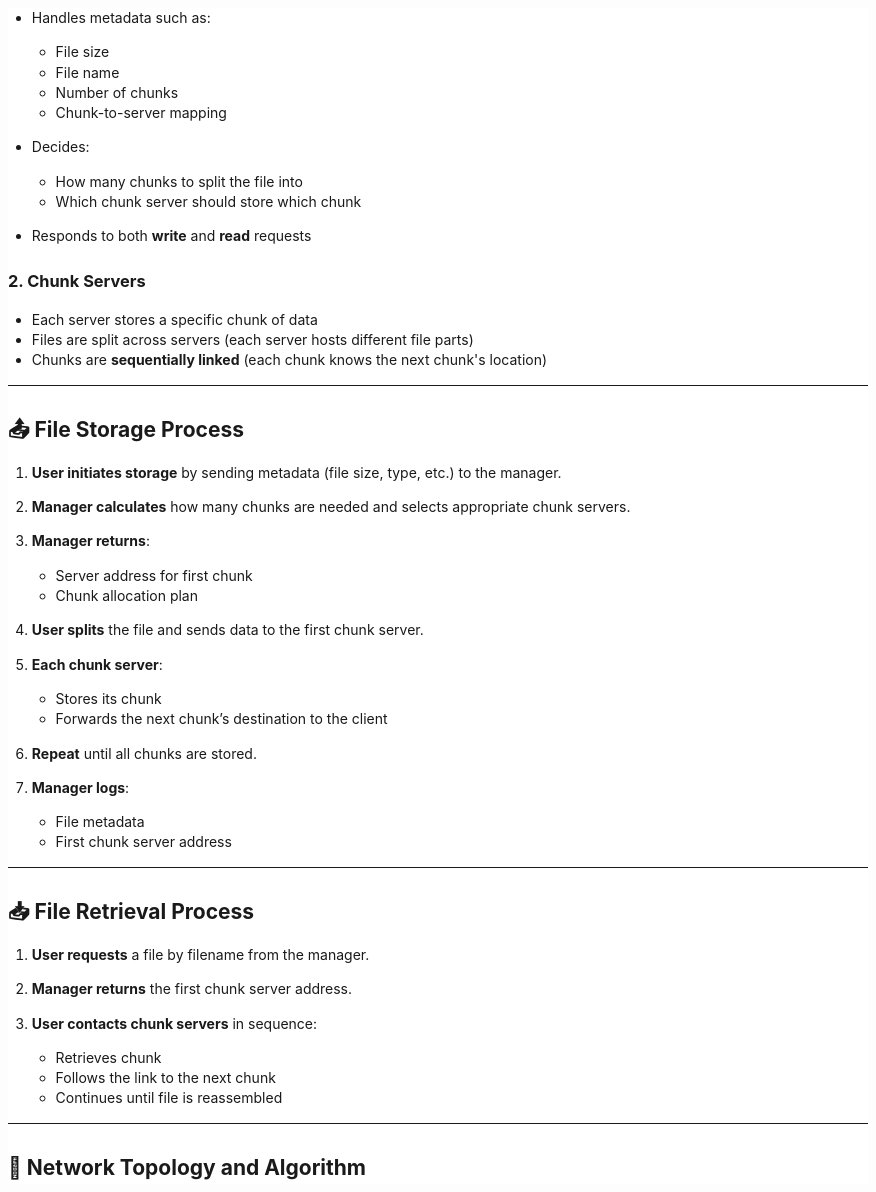 * Handles metadata such as:

  * File size
  * File name
  * Number of chunks
  * Chunk-to-server mapping
* Decides:

  * How many chunks to split the file into
  * Which chunk server should store which chunk
* Responds to both **write** and **read** requests

### 2. **Chunk Servers**

* Each server stores a specific chunk of data
* Files are split across servers (each server hosts different file parts)
* Chunks are **sequentially linked** (each chunk knows the next chunk's location)

---

## 📤 File Storage Process

1. **User initiates storage** by sending metadata (file size, type, etc.) to the manager.
2. **Manager calculates** how many chunks are needed and selects appropriate chunk servers.
3. **Manager returns**:

   * Server address for first chunk
   * Chunk allocation plan
4. **User splits** the file and sends data to the first chunk server.
5. **Each chunk server**:

   * Stores its chunk
   * Forwards the next chunk’s destination to the client
6. **Repeat** until all chunks are stored.
7. **Manager logs**:

   * File metadata
   * First chunk server address

---

## 📥 File Retrieval Process

1. **User requests** a file by filename from the manager.
2. **Manager returns** the first chunk server address.
3. **User contacts chunk servers** in sequence:

   * Retrieves chunk
   * Follows the link to the next chunk
   * Continues until file is reassembled

---

## 🌲 Network Topology and Algorithm
